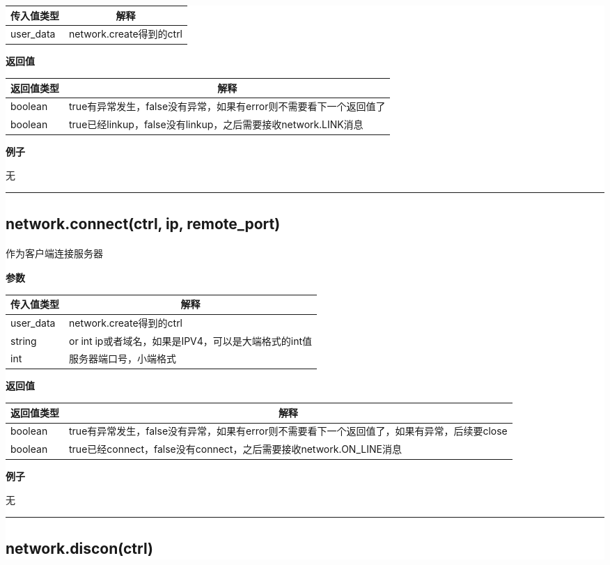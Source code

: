 |传入值类型|解释|
|-|-|
|user_data|network.create得到的ctrl|

**返回值**

|返回值类型|解释|
|-|-|
|boolean|true有异常发生，false没有异常，如果有error则不需要看下一个返回值了|
|boolean|true已经linkup，false没有linkup，之后需要接收network.LINK消息|

**例子**

无

---

## network.connect(ctrl, ip, remote_port)

作为客户端连接服务器

**参数**

|传入值类型|解释|
|-|-|
|user_data|network.create得到的ctrl|
|string|or int ip或者域名，如果是IPV4，可以是大端格式的int值|
|int|服务器端口号，小端格式|

**返回值**

|返回值类型|解释|
|-|-|
|boolean|true有异常发生，false没有异常，如果有error则不需要看下一个返回值了，如果有异常，后续要close|
|boolean|true已经connect，false没有connect，之后需要接收network.ON_LINE消息|

**例子**

无

---

## network.discon(ctrl)
